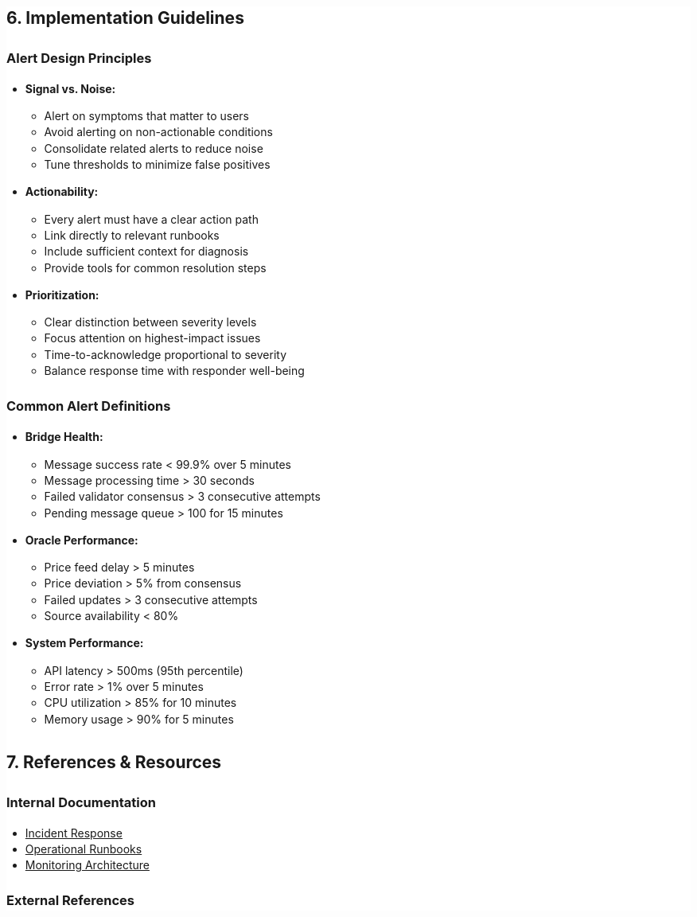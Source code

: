 ## 6. Implementation Guidelines

### Alert Design Principles

* **Signal vs. Noise:**
  * Alert on symptoms that matter to users
  * Avoid alerting on non-actionable conditions
  * Consolidate related alerts to reduce noise
  * Tune thresholds to minimize false positives

* **Actionability:**
  * Every alert must have a clear action path
  * Link directly to relevant runbooks
  * Include sufficient context for diagnosis
  * Provide tools for common resolution steps

* **Prioritization:**
  * Clear distinction between severity levels
  * Focus attention on highest-impact issues
  * Time-to-acknowledge proportional to severity
  * Balance response time with responder well-being

### Common Alert Definitions

* **Bridge Health:**
  * Message success rate < 99.9% over 5 minutes
  * Message processing time > 30 seconds
  * Failed validator consensus > 3 consecutive attempts
  * Pending message queue > 100 for 15 minutes

* **Oracle Performance:**
  * Price feed delay > 5 minutes
  * Price deviation > 5% from consensus
  * Failed updates > 3 consecutive attempts
  * Source availability < 80%

* **System Performance:**
  * API latency > 500ms (95th percentile)
  * Error rate > 1% over 5 minutes
  * CPU utilization > 85% for 10 minutes
  * Memory usage > 90% for 5 minutes

## 7. References & Resources

### Internal Documentation

* [Incident Response](../../../Domains/ExternalInterface/benchmarks/incident-response.md)
* [Operational Runbooks](./operational-runbooks.md)
* [Monitoring Architecture](./monitoring-architecture.md)

### External References
